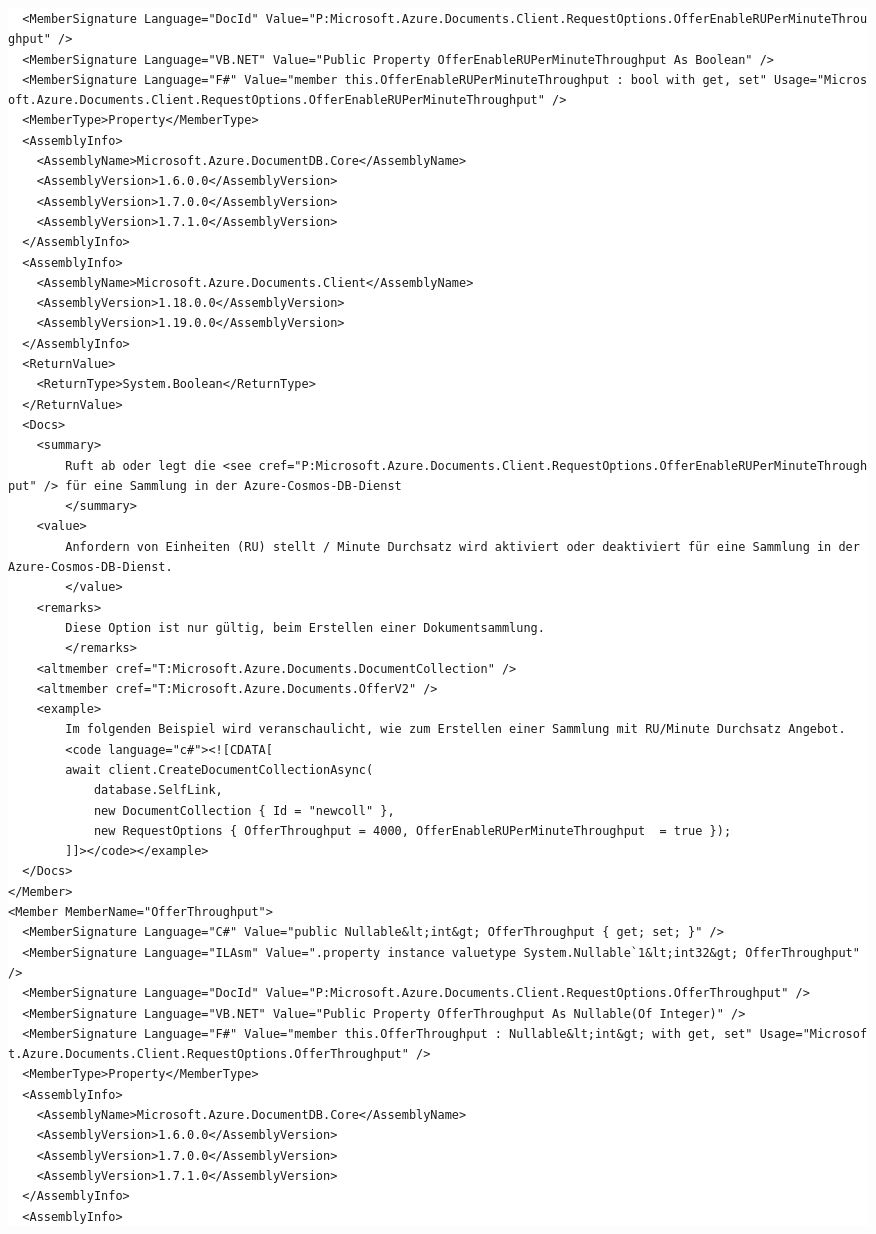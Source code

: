       <MemberSignature Language="DocId" Value="P:Microsoft.Azure.Documents.Client.RequestOptions.OfferEnableRUPerMinuteThroughput" />
      <MemberSignature Language="VB.NET" Value="Public Property OfferEnableRUPerMinuteThroughput As Boolean" />
      <MemberSignature Language="F#" Value="member this.OfferEnableRUPerMinuteThroughput : bool with get, set" Usage="Microsoft.Azure.Documents.Client.RequestOptions.OfferEnableRUPerMinuteThroughput" />
      <MemberType>Property</MemberType>
      <AssemblyInfo>
        <AssemblyName>Microsoft.Azure.DocumentDB.Core</AssemblyName>
        <AssemblyVersion>1.6.0.0</AssemblyVersion>
        <AssemblyVersion>1.7.0.0</AssemblyVersion>
        <AssemblyVersion>1.7.1.0</AssemblyVersion>
      </AssemblyInfo>
      <AssemblyInfo>
        <AssemblyName>Microsoft.Azure.Documents.Client</AssemblyName>
        <AssemblyVersion>1.18.0.0</AssemblyVersion>
        <AssemblyVersion>1.19.0.0</AssemblyVersion>
      </AssemblyInfo>
      <ReturnValue>
        <ReturnType>System.Boolean</ReturnType>
      </ReturnValue>
      <Docs>
        <summary>
            Ruft ab oder legt die <see cref="P:Microsoft.Azure.Documents.Client.RequestOptions.OfferEnableRUPerMinuteThroughput" /> für eine Sammlung in der Azure-Cosmos-DB-Dienst
            </summary>
        <value>
            Anfordern von Einheiten (RU) stellt / Minute Durchsatz wird aktiviert oder deaktiviert für eine Sammlung in der Azure-Cosmos-DB-Dienst.
            </value>
        <remarks>
            Diese Option ist nur gültig, beim Erstellen einer Dokumentsammlung.
            </remarks>
        <altmember cref="T:Microsoft.Azure.Documents.DocumentCollection" />
        <altmember cref="T:Microsoft.Azure.Documents.OfferV2" />
        <example>
            Im folgenden Beispiel wird veranschaulicht, wie zum Erstellen einer Sammlung mit RU/Minute Durchsatz Angebot.
            <code language="c#"><![CDATA[
            await client.CreateDocumentCollectionAsync(
                database.SelfLink, 
                new DocumentCollection { Id = "newcoll" }, 
                new RequestOptions { OfferThroughput = 4000, OfferEnableRUPerMinuteThroughput  = true });
            ]]></code></example>
      </Docs>
    </Member>
    <Member MemberName="OfferThroughput">
      <MemberSignature Language="C#" Value="public Nullable&lt;int&gt; OfferThroughput { get; set; }" />
      <MemberSignature Language="ILAsm" Value=".property instance valuetype System.Nullable`1&lt;int32&gt; OfferThroughput" />
      <MemberSignature Language="DocId" Value="P:Microsoft.Azure.Documents.Client.RequestOptions.OfferThroughput" />
      <MemberSignature Language="VB.NET" Value="Public Property OfferThroughput As Nullable(Of Integer)" />
      <MemberSignature Language="F#" Value="member this.OfferThroughput : Nullable&lt;int&gt; with get, set" Usage="Microsoft.Azure.Documents.Client.RequestOptions.OfferThroughput" />
      <MemberType>Property</MemberType>
      <AssemblyInfo>
        <AssemblyName>Microsoft.Azure.DocumentDB.Core</AssemblyName>
        <AssemblyVersion>1.6.0.0</AssemblyVersion>
        <AssemblyVersion>1.7.0.0</AssemblyVersion>
        <AssemblyVersion>1.7.1.0</AssemblyVersion>
      </AssemblyInfo>
      <AssemblyInfo>